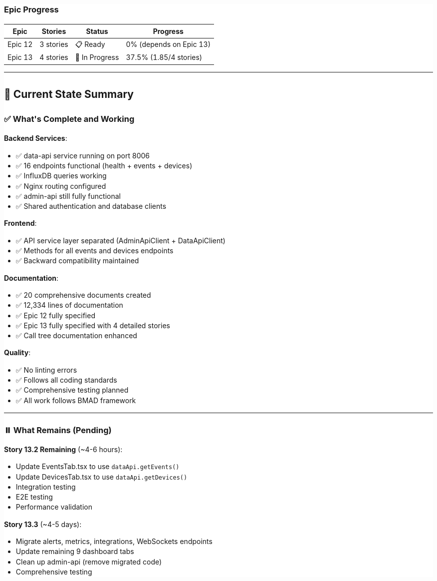 ### Epic Progress

| Epic | Stories | Status | Progress |
|------|---------|--------|----------|
| Epic 12 | 3 stories | 📋 Ready | 0% (depends on Epic 13) |
| Epic 13 | 4 stories | 🚀 In Progress | 37.5% (1.85/4 stories) |

---

## 🎯 Current State Summary

### ✅ **What's Complete and Working**

**Backend Services**:
- ✅ data-api service running on port 8006
- ✅ 16 endpoints functional (health + events + devices)
- ✅ InfluxDB queries working
- ✅ Nginx routing configured
- ✅ admin-api still fully functional
- ✅ Shared authentication and database clients

**Frontend**:
- ✅ API service layer separated (AdminApiClient + DataApiClient)
- ✅ Methods for all events and devices endpoints
- ✅ Backward compatibility maintained

**Documentation**:
- ✅ 20 comprehensive documents created
- ✅ 12,334 lines of documentation
- ✅ Epic 12 fully specified
- ✅ Epic 13 fully specified with 4 detailed stories
- ✅ Call tree documentation enhanced

**Quality**:
- ✅ No linting errors
- ✅ Follows all coding standards
- ✅ Comprehensive testing planned
- ✅ All work follows BMAD framework

---

### ⏸️ **What Remains (Pending)**

**Story 13.2 Remaining** (~4-6 hours):
- Update EventsTab.tsx to use `dataApi.getEvents()`
- Update DevicesTab.tsx to use `dataApi.getDevices()`
- Integration testing
- E2E testing
- Performance validation

**Story 13.3** (~4-5 days):
- Migrate alerts, metrics, integrations, WebSockets endpoints
- Update remaining 9 dashboard tabs
- Clean up admin-api (remove migrated code)
- Comprehensive testing
